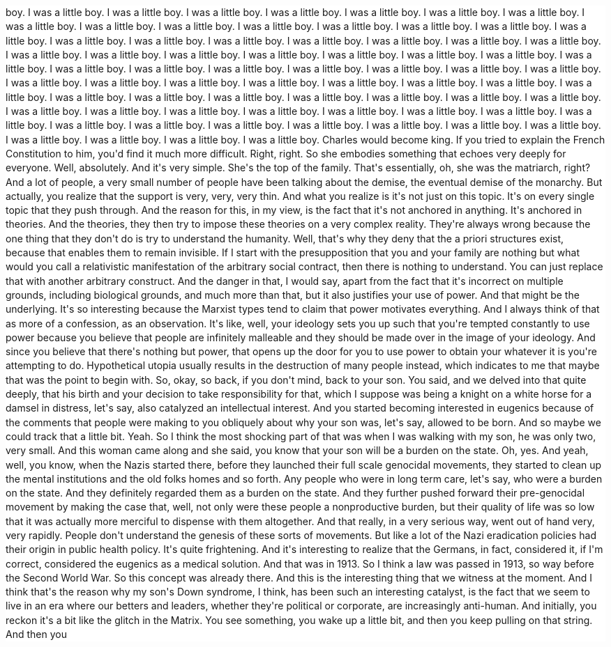 boy. I was a little boy. I was a little boy. I was a little boy. I was a little boy. I was a little boy. I was a little boy. I was a little boy. I was a little boy. I was a little boy. I was a little boy. I was a little boy. I was a little boy. I was a little boy. I was a little boy. I was a little boy. I was a little boy. I was a little boy. I was a little boy. I was a little boy. I was a little boy. I was a little boy. I was a little boy. I was a little boy. I was a little boy. I was a little boy. I was a little boy. I was a little boy. I was a little boy. I was a little boy. I was a little boy. I was a little boy. I was a little boy. I was a little boy. I was a little boy. I was a little boy. I was a little boy. I was a little boy. I was a little boy. I was a little boy. I was a little boy. I was a little boy. I was a little boy. I was a little boy. I was a little boy. I was a little boy. I was a little boy. I was a little boy. I was a little boy. I was a little boy. I was a little boy. I was a little boy. I was a little boy. I was a little boy. I was a little boy. I was a little boy. I was a little boy. I was a little boy. I was a little boy. I was a little boy. I was a little boy. I was a little boy. I was a little boy. I was a little boy. I was a little boy. I was a little boy. I was a little boy. I was a little boy. I was a little boy. I was a little boy. I was a little boy. I was a little boy. Charles would become king. If you tried to explain the French Constitution to him, you'd find it much more difficult. Right, right. So she embodies something that echoes very deeply for everyone. Well, absolutely. And it's very simple. She's the top of the family. That's essentially, oh, she was the matriarch, right? And a lot of people, a very small number of people have been talking about the demise, the eventual demise of the monarchy. But actually, you realize that the support is very, very, very thin. And what you realize is it's not just on this topic. It's on every single topic that they push through. And the reason for this, in my view, is the fact that it's not anchored in anything. It's anchored in theories. And the theories, they then try to impose these theories on a very complex reality. They're always wrong because the one thing that they don't do is try to understand the humanity. Well, that's why they deny that the a priori structures exist, because that enables them to remain invisible. If I start with the presupposition that you and your family are nothing but what would you call a relativistic manifestation of the arbitrary social contract, then there is nothing to understand. You can just replace that with another arbitrary construct. And the danger in that, I would say, apart from the fact that it's incorrect on multiple grounds, including biological grounds, and much more than that, but it also justifies your use of power. And that might be the underlying. It's so interesting because the Marxist types tend to claim that power motivates everything. And I always think of that as more of a confession, as an observation. It's like, well, your ideology sets you up such that you're tempted constantly to use power because you believe that people are infinitely malleable and they should be made over in the image of your ideology. And since you believe that there's nothing but power, that opens up the door for you to use power to obtain your whatever it is you're attempting to do. Hypothetical utopia usually results in the destruction of many people instead, which indicates to me that maybe that was the point to begin with. So, okay, so back, if you don't mind, back to your son. You said, and we delved into that quite deeply, that his birth and your decision to take responsibility for that, which I suppose was being a knight on a white horse for a damsel in distress, let's say, also catalyzed an intellectual interest. And you started becoming interested in eugenics because of the comments that people were making to you obliquely about why your son was, let's say, allowed to be born. And so maybe we could track that a little bit. Yeah. So I think the most shocking part of that was when I was walking with my son, he was only two, very small. And this woman came along and she said, you know that your son will be a burden on the state. Oh, yes. And yeah, well, you know, when the Nazis started there, before they launched their full scale genocidal movements, they started to clean up the mental institutions and the old folks homes and so forth. Any people who were in long term care, let's say, who were a burden on the state. And they definitely regarded them as a burden on the state. And they further pushed forward their pre-genocidal movement by making the case that, well, not only were these people a nonproductive burden, but their quality of life was so low that it was actually more merciful to dispense with them altogether. And that really, in a very serious way, went out of hand very, very rapidly. People don't understand the genesis of these sorts of movements. But like a lot of the Nazi eradication policies had their origin in public health policy. It's quite frightening. And it's interesting to realize that the Germans, in fact, considered it, if I'm correct, considered the eugenics as a medical solution. And that was in 1913. So I think a law was passed in 1913, so way before the Second World War. So this concept was already there. And this is the interesting thing that we witness at the moment. And I think that's the reason why my son's Down syndrome, I think, has been such an interesting catalyst, is the fact that we seem to live in an era where our betters and leaders, whether they're political or corporate, are increasingly anti-human. And initially, you reckon it's a bit like the glitch in the Matrix. You see something, you wake up a little bit, and then you keep pulling on that string. And then you
